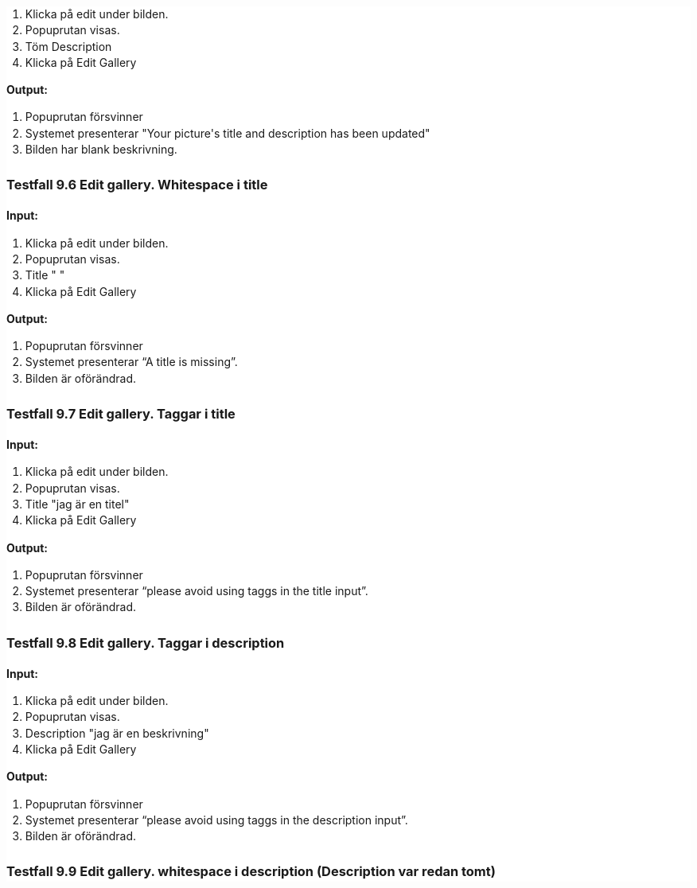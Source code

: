 1. Klicka på edit under bilden.
2. Popuprutan visas.
3. Töm Description
4. Klicka på Edit Gallery

**Output:**

1. Popuprutan försvinner
2. Systemet presenterar "Your picture's title and description has been updated"
3. Bilden har blank beskrivning.

### Testfall 9.6 Edit gallery. Whitespace i title

**Input:**

1. Klicka på edit under bilden.
2. Popuprutan visas.
3. Title "     "
4. Klicka på Edit Gallery

**Output:**

1. Popuprutan försvinner
2. Systemet presenterar “A title is missing”.
3. Bilden är oförändrad.

### Testfall 9.7 Edit gallery. Taggar i title

**Input:**

1. Klicka på edit under bilden.
2. Popuprutan visas.
3. Title "<tagg>jag är en titel</tagg>"
4. Klicka på Edit Gallery

**Output:**

1. Popuprutan försvinner
2. Systemet presenterar “please avoid using taggs in the title input”.
3. Bilden är oförändrad.

### Testfall 9.8 Edit gallery. Taggar i description

**Input:**

1. Klicka på edit under bilden.
2. Popuprutan visas.
3. Description "<tagg>jag är en beskrivning</tagg>"
4. Klicka på Edit Gallery

**Output:**

1. Popuprutan försvinner
2. Systemet presenterar “please avoid using taggs in the description input”.
3. Bilden är oförändrad.

### Testfall 9.9 Edit gallery. whitespace i description (Description var redan tomt)
